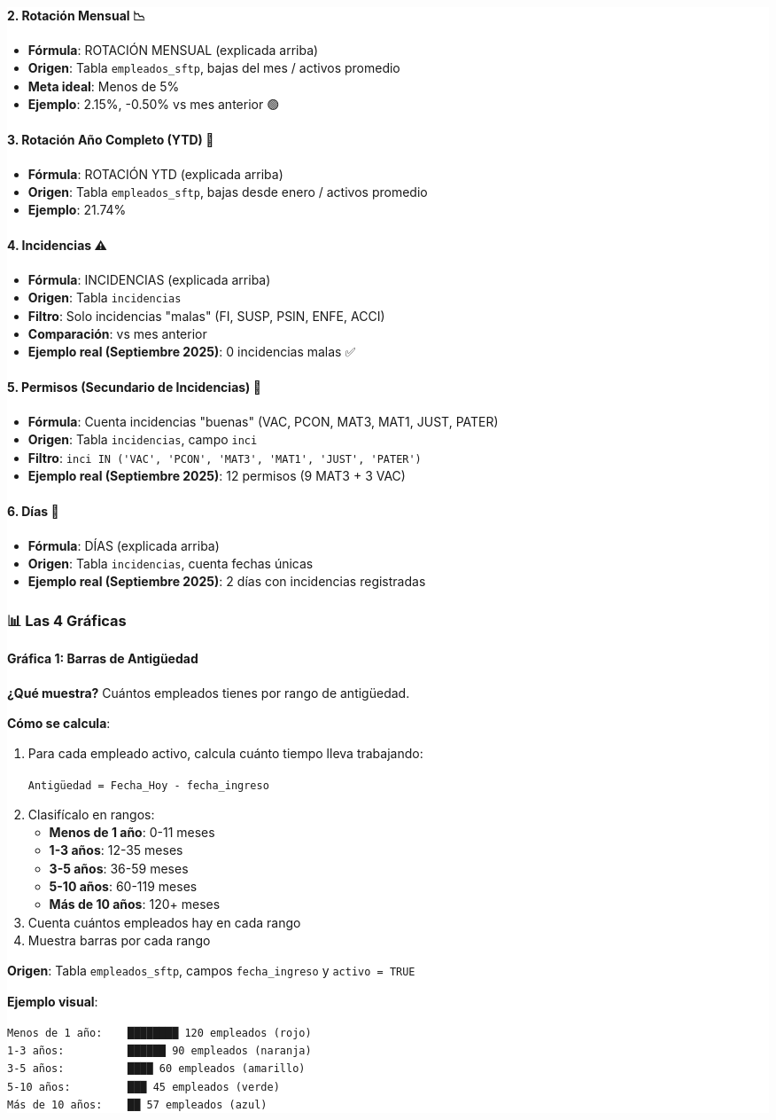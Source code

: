 #### 2. **Rotación Mensual** 📉
- **Fórmula**: ROTACIÓN MENSUAL (explicada arriba)
- **Origen**: Tabla `empleados_sftp`, bajas del mes / activos promedio
- **Meta ideal**: Menos de 5%
- **Ejemplo**: 2.15%, -0.50% vs mes anterior 🟢

#### 3. **Rotación Año Completo (YTD)** 📅
- **Fórmula**: ROTACIÓN YTD (explicada arriba)
- **Origen**: Tabla `empleados_sftp`, bajas desde enero / activos promedio
- **Ejemplo**: 21.74%

#### 4. **Incidencias** ⚠️
- **Fórmula**: INCIDENCIAS (explicada arriba)
- **Origen**: Tabla `incidencias`
- **Filtro**: Solo incidencias "malas" (FI, SUSP, PSIN, ENFE, ACCI)
- **Comparación**: vs mes anterior
- **Ejemplo real (Septiembre 2025)**: 0 incidencias malas ✅

#### 5. **Permisos (Secundario de Incidencias)** 📝
- **Fórmula**: Cuenta incidencias "buenas" (VAC, PCON, MAT3, MAT1, JUST, PATER)
- **Origen**: Tabla `incidencias`, campo `inci`
- **Filtro**: `inci IN ('VAC', 'PCON', 'MAT3', 'MAT1', 'JUST', 'PATER')`
- **Ejemplo real (Septiembre 2025)**: 12 permisos (9 MAT3 + 3 VAC)

#### 6. **Días** 📅
- **Fórmula**: DÍAS (explicada arriba)
- **Origen**: Tabla `incidencias`, cuenta fechas únicas
- **Ejemplo real (Septiembre 2025)**: 2 días con incidencias registradas

### 📊 Las 4 Gráficas

#### Gráfica 1: **Barras de Antigüedad**
**¿Qué muestra?** Cuántos empleados tienes por rango de antigüedad.

**Cómo se calcula**:
1. Para cada empleado activo, calcula cuánto tiempo lleva trabajando:
   ```
   Antigüedad = Fecha_Hoy - fecha_ingreso
   ```
2. Clasifícalo en rangos:
   - **Menos de 1 año**: 0-11 meses
   - **1-3 años**: 12-35 meses
   - **3-5 años**: 36-59 meses
   - **5-10 años**: 60-119 meses
   - **Más de 10 años**: 120+ meses
3. Cuenta cuántos empleados hay en cada rango
4. Muestra barras por cada rango

**Origen**: Tabla `empleados_sftp`, campos `fecha_ingreso` y `activo = TRUE`

**Ejemplo visual**:
```
Menos de 1 año:    ████████ 120 empleados (rojo)
1-3 años:          ██████ 90 empleados (naranja)
3-5 años:          ████ 60 empleados (amarillo)
5-10 años:         ███ 45 empleados (verde)
Más de 10 años:    ██ 57 empleados (azul)
```
